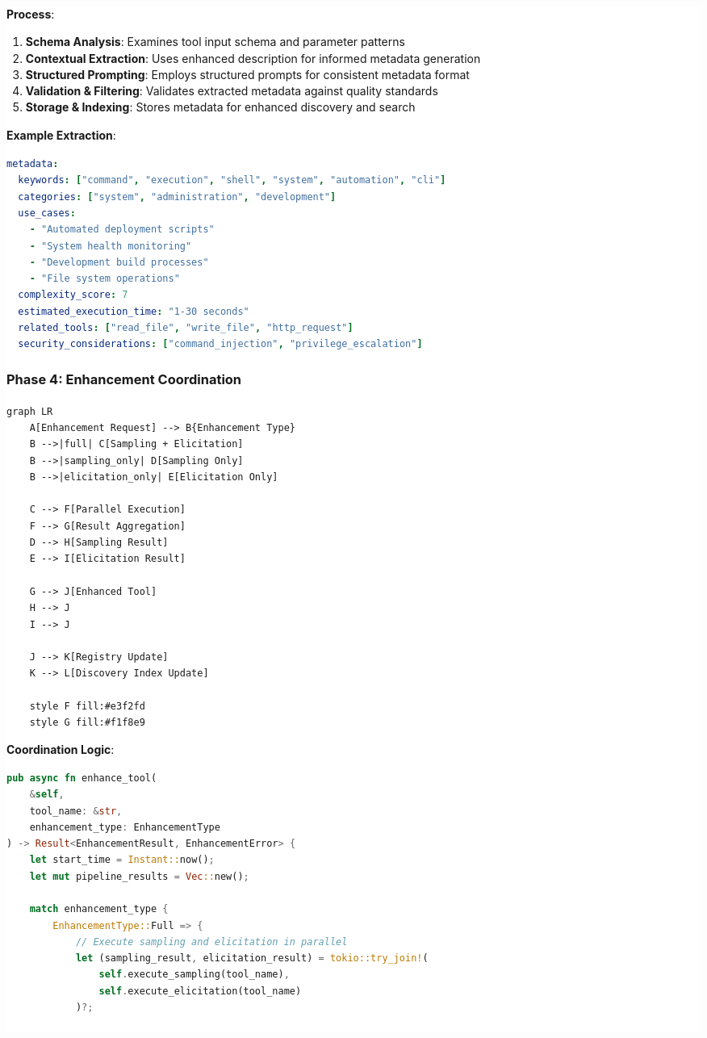 **Process**:
1. **Schema Analysis**: Examines tool input schema and parameter patterns
2. **Contextual Extraction**: Uses enhanced description for informed metadata generation
3. **Structured Prompting**: Employs structured prompts for consistent metadata format
4. **Validation & Filtering**: Validates extracted metadata against quality standards
5. **Storage & Indexing**: Stores metadata for enhanced discovery and search

**Example Extraction**:
```yaml
metadata:
  keywords: ["command", "execution", "shell", "system", "automation", "cli"]
  categories: ["system", "administration", "development"]
  use_cases:
    - "Automated deployment scripts"
    - "System health monitoring"
    - "Development build processes"
    - "File system operations"
  complexity_score: 7
  estimated_execution_time: "1-30 seconds"
  related_tools: ["read_file", "write_file", "http_request"]
  security_considerations: ["command_injection", "privilege_escalation"]
```

### Phase 4: Enhancement Coordination

```mermaid
graph LR
    A[Enhancement Request] --> B{Enhancement Type}
    B -->|full| C[Sampling + Elicitation]
    B -->|sampling_only| D[Sampling Only]
    B -->|elicitation_only| E[Elicitation Only]
    
    C --> F[Parallel Execution]
    F --> G[Result Aggregation]
    D --> H[Sampling Result]
    E --> I[Elicitation Result]
    
    G --> J[Enhanced Tool]
    H --> J
    I --> J
    
    J --> K[Registry Update]
    K --> L[Discovery Index Update]
    
    style F fill:#e3f2fd
    style G fill:#f1f8e9
```

**Coordination Logic**:
```rust
pub async fn enhance_tool(
    &self,
    tool_name: &str,
    enhancement_type: EnhancementType
) -> Result<EnhancementResult, EnhancementError> {
    let start_time = Instant::now();
    let mut pipeline_results = Vec::new();
    
    match enhancement_type {
        EnhancementType::Full => {
            // Execute sampling and elicitation in parallel
            let (sampling_result, elicitation_result) = tokio::try_join!(
                self.execute_sampling(tool_name),
                self.execute_elicitation(tool_name)
            )?;
            
```
